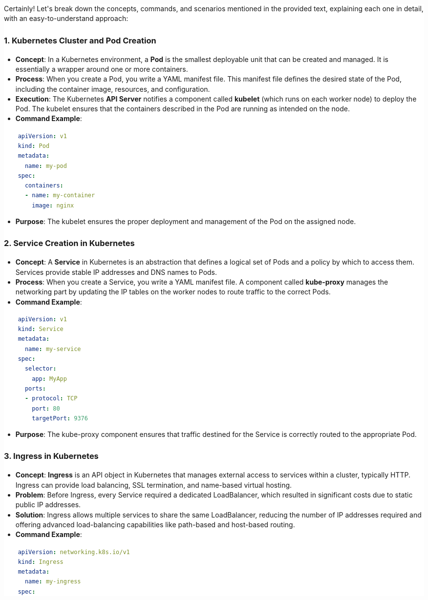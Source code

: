 Certainly! Let's break down the concepts, commands, and scenarios mentioned in the provided text, explaining each one in detail, with an easy-to-understand approach:

### 1. **Kubernetes Cluster and Pod Creation**
   - **Concept**: In a Kubernetes environment, a **Pod** is the smallest deployable unit that can be created and managed. It is essentially a wrapper around one or more containers.
   - **Process**: When you create a Pod, you write a YAML manifest file. This manifest file defines the desired state of the Pod, including the container image, resources, and configuration.
   - **Execution**: The Kubernetes **API Server** notifies a component called **kubelet** (which runs on each worker node) to deploy the Pod. The kubelet ensures that the containers described in the Pod are running as intended on the node.
   - **Command Example**:
 ```yaml
     apiVersion: v1
     kind: Pod
     metadata:
       name: my-pod
     spec:
       containers:
       - name: my-container
         image: nginx
 ```
   - **Purpose**: The kubelet ensures the proper deployment and management of the Pod on the assigned node.

### 2. **Service Creation in Kubernetes**
   - **Concept**: A **Service** in Kubernetes is an abstraction that defines a logical set of Pods and a policy by which to access them. Services provide stable IP addresses and DNS names to Pods.
   - **Process**: When you create a Service, you write a YAML manifest file. A component called **kube-proxy** manages the networking part by updating the IP tables on the worker nodes to route traffic to the correct Pods.
   - **Command Example**:
 ```yaml
     apiVersion: v1
     kind: Service
     metadata:
       name: my-service
     spec:
       selector:
         app: MyApp
       ports:
       - protocol: TCP
         port: 80
         targetPort: 9376
 ```
   - **Purpose**: The kube-proxy component ensures that traffic destined for the Service is correctly routed to the appropriate Pod.

### 3. **Ingress in Kubernetes**
   - **Concept**: **Ingress** is an API object in Kubernetes that manages external access to services within a cluster, typically HTTP. Ingress can provide load balancing, SSL termination, and name-based virtual hosting.
   - **Problem**: Before Ingress, every Service required a dedicated LoadBalancer, which resulted in significant costs due to static public IP addresses.
   - **Solution**: Ingress allows multiple services to share the same LoadBalancer, reducing the number of IP addresses required and offering advanced load-balancing capabilities like path-based and host-based routing.
   - **Command Example**:
 ```yaml
     apiVersion: networking.k8s.io/v1
     kind: Ingress
     metadata:
       name: my-ingress
     spec:
 ```